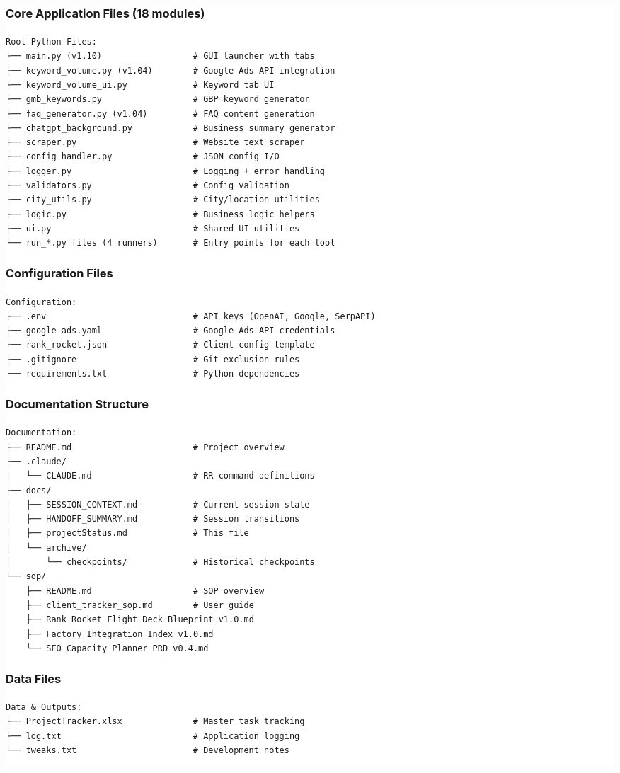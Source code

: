 ### Core Application Files (18 modules)
```
Root Python Files:
├── main.py (v1.10)                  # GUI launcher with tabs
├── keyword_volume.py (v1.04)        # Google Ads API integration
├── keyword_volume_ui.py             # Keyword tab UI
├── gmb_keywords.py                  # GBP keyword generator
├── faq_generator.py (v1.04)         # FAQ content generation
├── chatgpt_background.py            # Business summary generator
├── scraper.py                       # Website text scraper
├── config_handler.py                # JSON config I/O
├── logger.py                        # Logging + error handling
├── validators.py                    # Config validation
├── city_utils.py                    # City/location utilities
├── logic.py                         # Business logic helpers
├── ui.py                            # Shared UI utilities
└── run_*.py files (4 runners)       # Entry points for each tool
```

### Configuration Files
```
Configuration:
├── .env                             # API keys (OpenAI, Google, SerpAPI)
├── google-ads.yaml                  # Google Ads API credentials
├── rank_rocket.json                 # Client config template
├── .gitignore                       # Git exclusion rules
└── requirements.txt                 # Python dependencies
```

### Documentation Structure
```
Documentation:
├── README.md                        # Project overview
├── .claude/
│   └── CLAUDE.md                    # RR command definitions
├── docs/
│   ├── SESSION_CONTEXT.md           # Current session state
│   ├── HANDOFF_SUMMARY.md           # Session transitions
│   ├── projectStatus.md             # This file
│   └── archive/
│       └── checkpoints/             # Historical checkpoints
└── sop/
    ├── README.md                    # SOP overview
    ├── client_tracker_sop.md        # User guide
    ├── Rank_Rocket_Flight_Deck_Blueprint_v1.0.md
    ├── Factory_Integration_Index_v1.0.md
    └── SEO_Capacity_Planner_PRD_v0.4.md
```

### Data Files
```
Data & Outputs:
├── ProjectTracker.xlsx              # Master task tracking
├── log.txt                          # Application logging
└── tweaks.txt                       # Development notes
```

---